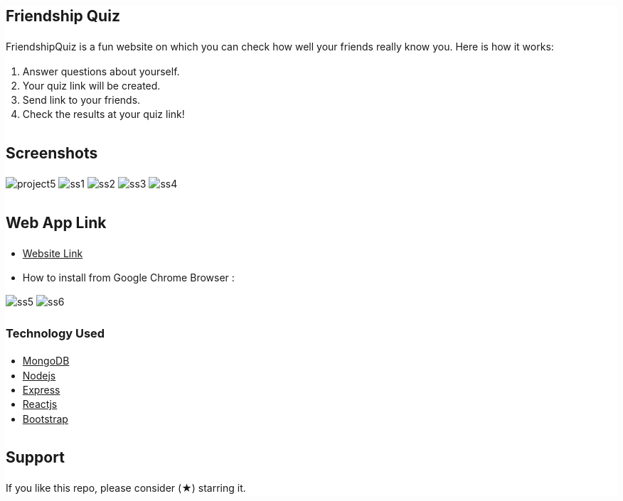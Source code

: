 ## Friendship Quiz ##

FriendshipQuiz is a fun website on which you can check how well your friends really know you. Here is how it works:

1) Answer questions about yourself.
2) Your quiz link will be created.
3) Send link to your friends.
4) Check the results at your quiz link!

## Screenshots ##
 
 ![project5](https://user-images.githubusercontent.com/30909880/82755927-7775a080-9df4-11ea-8459-e07e6e20489d.png)
<img width="944" alt="ss1" src="https://user-images.githubusercontent.com/30909880/82755151-6e360500-9def-11ea-912f-48280c75617c.png">
<img width="945" alt="ss2" src="https://user-images.githubusercontent.com/30909880/82755220-edc3d400-9def-11ea-918f-48f8424f6bf3.png">
<img width="947" alt="ss3" src="https://user-images.githubusercontent.com/30909880/82755289-41ceb880-9df0-11ea-906c-7e5784b627e2.png">
<img width="947" alt="ss4" src="https://user-images.githubusercontent.com/30909880/82755291-43987c00-9df0-11ea-8877-c4851361c051.png">

## Web App Link ## 
 - [Website Link](https://friendshipquiz.netlify.app/)
 
 - How to install from Google Chrome Browser  :
 
![ss5](https://user-images.githubusercontent.com/30909880/82755535-c8d06080-9df1-11ea-910e-6902b1b095fa.png)
![ss6](https://user-images.githubusercontent.com/30909880/82755553-d980d680-9df1-11ea-934f-f997d3084337.jpg)

 

### Technology Used ###

- [MongoDB](https://www.mongodb.com/)
- [Nodejs](https://nodejs.org/en/)
- [Express](https://expressjs.com/)
- [Reactjs](https://reactjs.org/)
- [Bootstrap](https://getbootstrap.com/)

## Support

If you like this repo, please consider (★) starring it.



